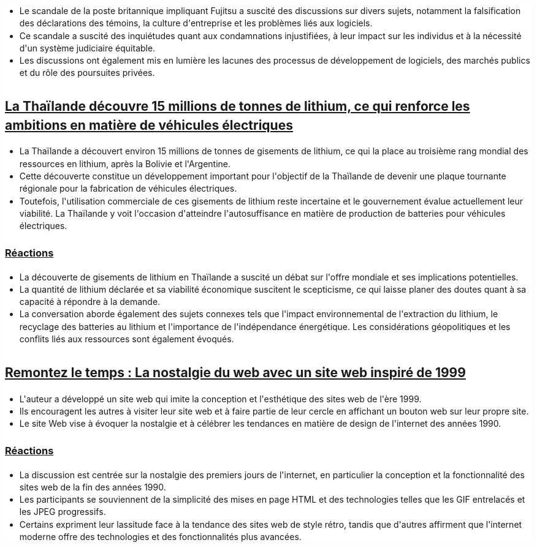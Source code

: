 - Le scandale de la poste britannique impliquant Fujitsu a suscité des discussions sur divers sujets, notamment la falsification des déclarations des témoins, la culture d'entreprise et les problèmes liés aux logiciels.
- Ce scandale a suscité des inquiétudes quant aux condamnations injustifiées, à leur impact sur les individus et à la nécessité d'un système judiciaire équitable.
- Les discussions ont également mis en lumière les lacunes des processus de développement de logiciels, des marchés publics et du rôle des poursuites privées.

## [La Thaïlande découvre 15 millions de tonnes de lithium, ce qui renforce les ambitions en matière de véhicules électriques](https://www.malaymail.com/news/money/2024/01/19/thailand-discovers-nearly-15-million-tonnes-of-lithium/113414)

- La Thaïlande a découvert environ 15 millions de tonnes de gisements de lithium, ce qui la place au troisième rang mondial des ressources en lithium, après la Bolivie et l'Argentine.
- Cette découverte constitue un développement important pour l'objectif de la Thaïlande de devenir une plaque tournante régionale pour la fabrication de véhicules électriques.
- Toutefois, l'utilisation commerciale de ces gisements de lithium reste incertaine et le gouvernement évalue actuellement leur viabilité. La Thaïlande y voit l'occasion d'atteindre l'autosuffisance en matière de production de batteries pour véhicules électriques.

### [Réactions](https://news.ycombinator.com/item?id=39057502)

- La découverte de gisements de lithium en Thaïlande a suscité un débat sur l'offre mondiale et ses implications potentielles.
- La quantité de lithium déclarée et sa viabilité économique suscitent le scepticisme, ce qui laisse planer des doutes quant à sa capacité à répondre à la demande.
- La conversation aborde également des sujets connexes tels que l'impact environnemental de l'extraction du lithium, le recyclage des batteries au lithium et l'importance de l'indépendance énergétique. Les considérations géopolitiques et les conflits liés aux ressources sont également évoqués.

## [Remontez le temps : La nostalgie du web avec un site web inspiré de 1999](https://billsworld.neocities.org/)

- L'auteur a développé un site web qui imite la conception et l'esthétique des sites web de l'ère 1999.
- Ils encouragent les autres à visiter leur site web et à faire partie de leur cercle en affichant un bouton web sur leur propre site.
- Le site Web vise à évoquer la nostalgie et à célébrer les tendances en matière de design de l'internet des années 1990.

### [Réactions](https://news.ycombinator.com/item?id=39057862)

- La discussion est centrée sur la nostalgie des premiers jours de l'internet, en particulier la conception et la fonctionnalité des sites web de la fin des années 1990.
- Les participants se souviennent de la simplicité des mises en page HTML et des technologies telles que les GIF entrelacés et les JPEG progressifs.
- Certains expriment leur lassitude face à la tendance des sites web de style rétro, tandis que d'autres affirment que l'internet moderne offre des technologies et des fonctionnalités plus avancées.

